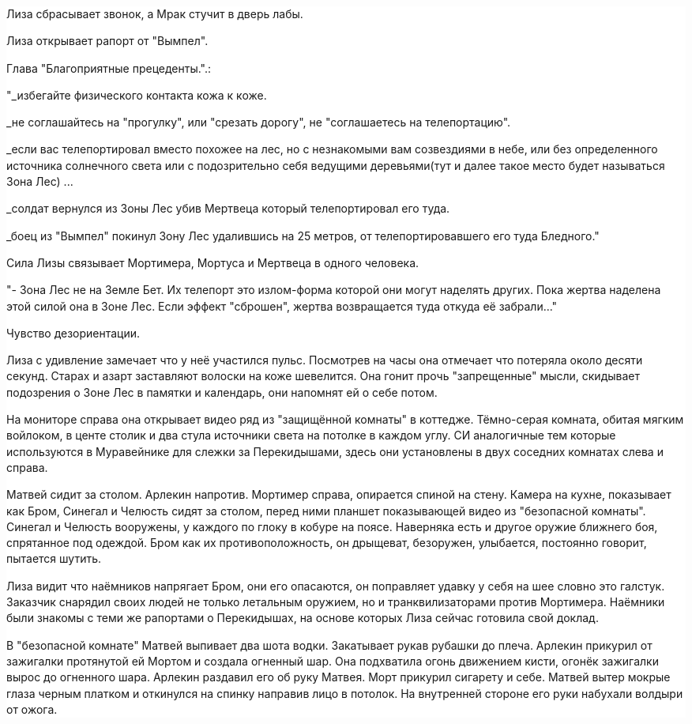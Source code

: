   

Лиза сбрасывает звонок, а Мрак стучит в дверь лабы. 

  

Лиза открывает рапорт от "Вымпел". 

Глава "Благоприятные прецеденты.".:

"_избегайте физического контакта кожа к коже.

_не соглашайтесь на "прогулку", или "срезать дорогу", не "соглашаетесь на телепортацию".

_если вас телепортировал вместо похожее на лес, но с незнакомыми вам созвездиями в небе, или без определенного источника солнечного света или с подозрительно себя ведущими деревьями(тут и далее такое место будет называться Зона Лес) ... 

_солдат вернулся из Зоны Лес убив Мертвеца который телепортировал его туда.

_боец из "Вымпел" покинул Зону Лес удалившись на 25 метров, от телепортировавшего его туда Бледного."

  
  

Сила Лизы связывает Мортимера, Мортуса и Мертвеца в одного человека. 

"- Зона Лес не на Земле Бет. Их телепорт это излом-форма которой они могут наделять других. Пока жертва наделена этой силой она в Зоне Лес. Если эффект "сброшен", жертва возвращается туда откуда её забрали..."

  

Чувство дезориентации. 

Лиза с удивление замечает что у неё участился пульс. Посмотрев на часы она отмечает что потеряла около десяти секунд. Старах и азарт заставляют волоски на коже шевелится. Она гонит прочь "запрещенные" мысли, скидывает подозрения о Зоне Лес в памятки и календарь, они напомнят ей о себе потом.

  

На мониторе справа она открывает видео ряд из "защищённой комнаты" в коттедже. Тёмно-серая комната, обитая мягким войлоком, в центе столик и два стула источники света на потолке в каждом углу. СИ аналогичные тем которые используются в Муравейнике для слежки за Перекидышами, здесь они установлены в двух соседних комнатах слева и справа. 

  

Матвей сидит за столом. Арлекин напротив. Мортимер справа, опирается спиной на стену. Камера на кухне, показывает как Бром, Синегал и Челюсть сидят за столом, перед ними планшет показывающей видео из "безопасной комнаты". Синегал и Челюсть вооружены, у каждого по глоку в кобуре на поясе. Наверняка есть и другое оружие ближнего боя, спрятанное под одеждой. Бром как их противоположность, он дрыщеват, безоружен, улыбается, постоянно говорит, пытается шутить.

  

Лиза видит что наёмников напрягает Бром, они его опасаются, он поправляет удавку у себя на шее словно это галстук. Заказчик снарядил своих людей не только летальным оружием, но и транквилизаторами против Мортимера. Наёмники были знакомы с теми же рапортами о Перекидышах, на основе которых Лиза сейчас готовила свой доклад.

  

В "безопасной комнате" Матвей выпивает два шота водки. Закатывает рукав рубашки до плеча. Арлекин прикурил от зажигалки протянутой ей Мортом и создала огненный шар. Она подхватила огонь движением кисти, огонёк зажигалки вырос до огненного шара. Арлекин раздавил его об руку Матвея. Морт прикурил сигарету и себе. Матвей вытер мокрые глаза черным платком и откинулся на спинку направив лицо в потолок. На внутренней стороне его руки набухали волдыри от ожога.
